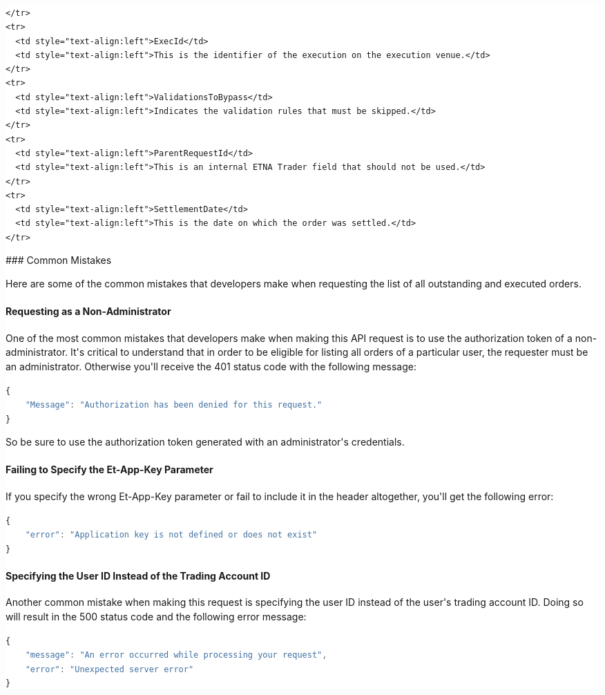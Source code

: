     </tr>
    <tr>
      <td style="text-align:left">ExecId</td>
      <td style="text-align:left">This is the identifier of the execution on the execution venue.</td>
    </tr>
    <tr>
      <td style="text-align:left">ValidationsToBypass</td>
      <td style="text-align:left">Indicates the validation rules that must be skipped.</td>
    </tr>
    <tr>
      <td style="text-align:left">ParentRequestId</td>
      <td style="text-align:left">This is an internal ETNA Trader field that should not be used.</td>
    </tr>
    <tr>
      <td style="text-align:left">SettlementDate</td>
      <td style="text-align:left">This is the date on which the order was settled.</td>
    </tr>
  </tbody>
</table>### Common Mistakes

Here are some of the common mistakes that developers make when requesting the list of all outstanding and executed orders. 

#### Requesting as a Non-Administrator

One of the most common mistakes that developers make when making this API request is to use the authorization token of a non-administrator. It's critical to understand that in order to be eligible for listing all orders of a particular user, the requester must be an administrator. Otherwise you'll receive the 401 status code with the following message:

```javascript
{
    "Message": "Authorization has been denied for this request."
}
```

So be sure to use the authorization token generated with an administrator's credentials.

#### Failing to Specify the Et-App-Key Parameter

If you specify the wrong Et-App-Key parameter or fail to include it in the header altogether, you'll get the following error:

```javascript
{
    "error": "Application key is not defined or does not exist"
}
```

#### Specifying the User ID Instead of the Trading Account ID

Another common mistake when making this request is specifying the user ID instead of the user's trading account ID. Doing so will result in the 500 status code and the following error message:

```javascript
{
    "message": "An error occurred while processing your request",
    "error": "Unexpected server error"
}
```
